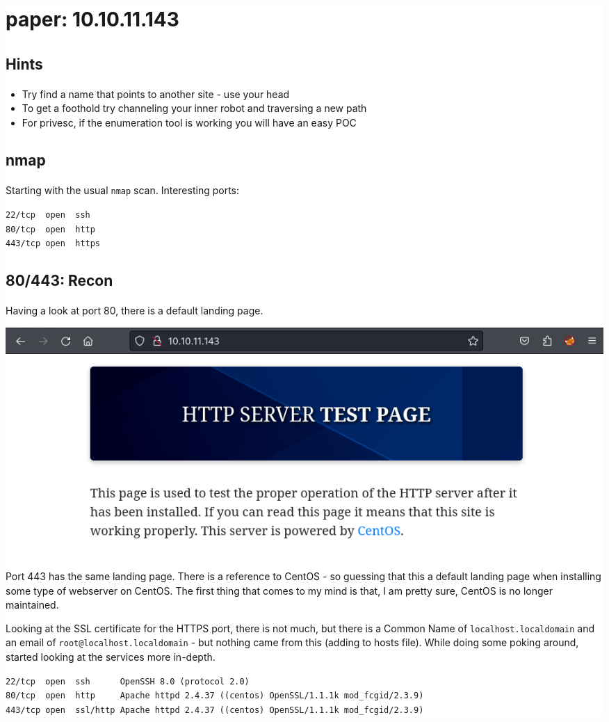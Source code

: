 # paper: 10.10.11.143

## Hints

- Try find a name that points to another site - use your head
- To get a foothold try channeling your inner robot and traversing a new path
- For privesc, if the enumeration tool is working you will have an easy POC

## nmap

Starting with the usual `nmap` scan. Interesting ports:

```none
22/tcp  open  ssh
80/tcp  open  http
443/tcp open  https
```

## 80/443: Recon

Having a look at port 80, there is a default landing page.

![80 Home](screenshots/80_home.png)

Port 443 has the same landing page. There is a reference to CentOS - so guessing that this a default landing page when installing some type of webserver on CentOS. The first thing that comes to my mind is that, I am pretty sure, CentOS is no longer maintained.

Looking at the SSL certificate for the HTTPS port, there is not much, but there is a Common Name of `localhost.localdomain` and an email of `root@localhost.localdomain` - but nothing came from this (adding to hosts file). While doing some poking around, started looking at the services more in-depth.

```
22/tcp  open  ssh      OpenSSH 8.0 (protocol 2.0)
80/tcp  open  http     Apache httpd 2.4.37 ((centos) OpenSSL/1.1.1k mod_fcgid/2.3.9)
443/tcp open  ssl/http Apache httpd 2.4.37 ((centos) OpenSSL/1.1.1k mod_fcgid/2.3.9)
```
